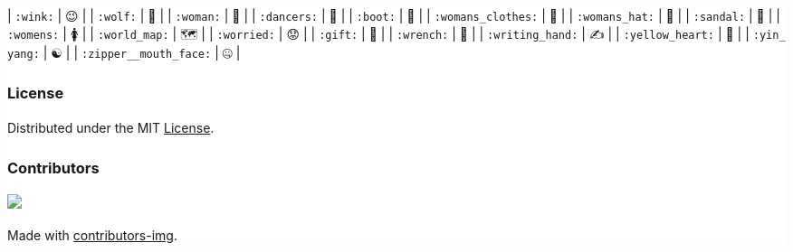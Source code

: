 | ```:wink:``` | :wink: |
| ```:wolf:``` | :wolf: |
| ```:woman:``` | :woman: |
| ```:dancers:``` | :dancers: |
| ```:boot:``` | :boot: |
| ```:womans_clothes:``` | :womans_clothes: |
| ```:womans_hat:``` | :womans_hat: |
| ```:sandal:``` | :sandal: |
| ```:womens:``` | :womens: |
| ```:world_map:``` | :world_map: |
| ```:worried:``` | :worried: |
| ```:gift:``` | :gift: |
| ```:wrench:``` | :wrench: |
| ```:writing_hand:``` | :writing_hand: |
| ```:yellow_heart:``` | :yellow_heart: |
| ```:yin_yang:``` | :yin_yang: |
| ```:zipper__mouth_face:``` | 🤐 |

### License

Distributed under the MIT [License](https://github.com/99xt/emojicpp/blob/master/LICENSE). 

### Contributors
<a href="https://github.com/99xt/emojicpp/graphs/contributors">
  <img src="https://contributors-img.firebaseapp.com/image?repo=99xt/emojicpp" />
</a>

Made with [contributors-img](https://contributors-img.firebaseapp.com).
